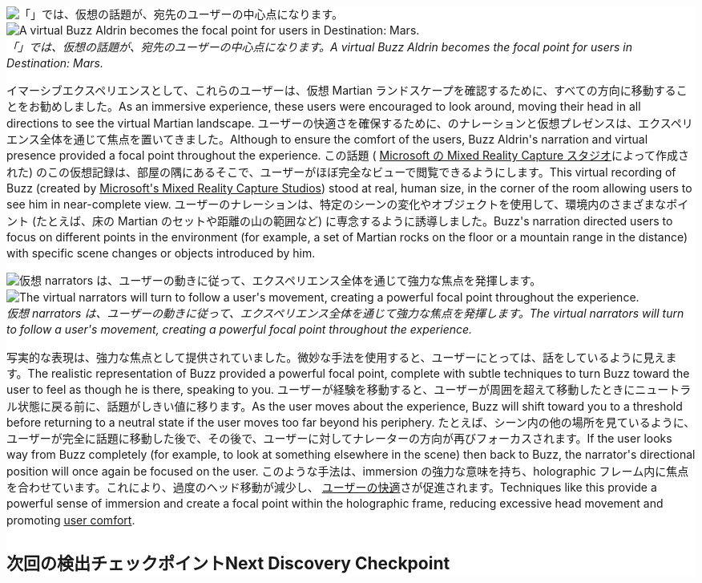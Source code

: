 <span data-ttu-id="b8119-204">![「」では、仮想の話題が、宛先のユーザーの中心点になります。](images/destinationmars-750px.png)</span><span class="sxs-lookup"><span data-stu-id="b8119-204">![A virtual Buzz Aldrin becomes the focal point for users in Destination: Mars.](images/destinationmars-750px.png)</span></span><br>
<span data-ttu-id="b8119-205">*「」では、仮想の話題が、宛先のユーザーの中心点になります。*</span><span class="sxs-lookup"><span data-stu-id="b8119-205">*A virtual Buzz Aldrin becomes the focal point for users in Destination: Mars.*</span></span>

<span data-ttu-id="b8119-206">イマーシブエクスペリエンスとして、これらのユーザーは、仮想 Martian ランドスケープを確認するために、すべての方向に移動することをお勧めしました。</span><span class="sxs-lookup"><span data-stu-id="b8119-206">As an immersive experience, these users were encouraged to look around, moving their head in all directions to see the virtual Martian landscape.</span></span> <span data-ttu-id="b8119-207">ユーザーの快適さを確保するために、のナレーションと仮想プレゼンスは、エクスペリエンス全体を通じて焦点を置いてきました。</span><span class="sxs-lookup"><span data-stu-id="b8119-207">Although to ensure the comfort of the users, Buzz Aldrin's narration and virtual presence provided a focal point throughout the experience.</span></span> <span data-ttu-id="b8119-208">この話題 ( [Microsoft の Mixed Reality Capture スタジオ](https://www.microsoft.com/mixed-reality/capture-studios)によって作成された) のこの仮想記録は、部屋の隅にあるそこで、ユーザーがほぼ完全なビューで閲覧できるようにします。</span><span class="sxs-lookup"><span data-stu-id="b8119-208">This virtual recording of Buzz (created by [Microsoft's Mixed Reality Capture Studios](https://www.microsoft.com/mixed-reality/capture-studios)) stood at real, human size, in the corner of the room allowing users to see him in near-complete view.</span></span> <span data-ttu-id="b8119-209">ユーザーのナレーションは、特定のシーンの変化やオブジェクトを使用して、環境内のさまざまなポイント (たとえば、床の Martian のセットや距離の山の範囲など) に専念するように誘導しました。</span><span class="sxs-lookup"><span data-stu-id="b8119-209">Buzz's narration directed users to focus on different points in the environment (for example, a set of Martian rocks on the floor or a mountain range in the distance) with specific scene changes or objects introduced by him.</span></span>

<span data-ttu-id="b8119-210">![仮想 narrators は、ユーザーの動きに従って、エクスペリエンス全体を通じて強力な焦点を発揮します。](images/gazereset-750px.png)</span><span class="sxs-lookup"><span data-stu-id="b8119-210">![The virtual narrators will turn to follow a user's movement, creating a powerful focal point throughout the experience.](images/gazereset-750px.png)</span></span><br>
<span data-ttu-id="b8119-211">*仮想 narrators は、ユーザーの動きに従って、エクスペリエンス全体を通じて強力な焦点を発揮します。*</span><span class="sxs-lookup"><span data-stu-id="b8119-211">*The virtual narrators will turn to follow a user's movement, creating a powerful focal point throughout the experience.*</span></span>

<span data-ttu-id="b8119-212">写実的な表現は、強力な焦点として提供されていました。微妙な手法を使用すると、ユーザーにとっては、話をしているように見えます。</span><span class="sxs-lookup"><span data-stu-id="b8119-212">The realistic representation of Buzz provided a powerful focal point, complete with subtle techniques to turn Buzz toward the user to feel as though he is there, speaking to you.</span></span> <span data-ttu-id="b8119-213">ユーザーが経験を移動すると、ユーザーが周囲を超えて移動したときにニュートラル状態に戻る前に、話題がしきい値に移ります。</span><span class="sxs-lookup"><span data-stu-id="b8119-213">As the user moves about the experience, Buzz will shift toward you to a threshold before returning to a neutral state if the user moves too far beyond his periphery.</span></span> <span data-ttu-id="b8119-214">たとえば、シーン内の他の場所を見ているように、ユーザーが完全に話題に移動した後で、その後で、ユーザーに対してナレーターの方向が再びフォーカスされます。</span><span class="sxs-lookup"><span data-stu-id="b8119-214">If the user looks way from Buzz completely (for example, to look at something elsewhere in the scene) then back to Buzz, the narrator's directional position will once again be focused on the user.</span></span> <span data-ttu-id="b8119-215">このような手法は、immersion の強力な意味を持ち、holographic フレーム内に焦点を合わせています。これにより、過度のヘッド移動が減少し、 [ユーザーの快適](comfort.md)さが促進されます。</span><span class="sxs-lookup"><span data-stu-id="b8119-215">Techniques like this provide a powerful sense of immersion and create a focal point within the holographic frame, reducing excessive head movement and promoting [user comfort](comfort.md).</span></span>

## <a name="next-discovery-checkpoint"></a><span data-ttu-id="b8119-216">次回の検出チェックポイント</span><span class="sxs-lookup"><span data-stu-id="b8119-216">Next Discovery Checkpoint</span></span>
